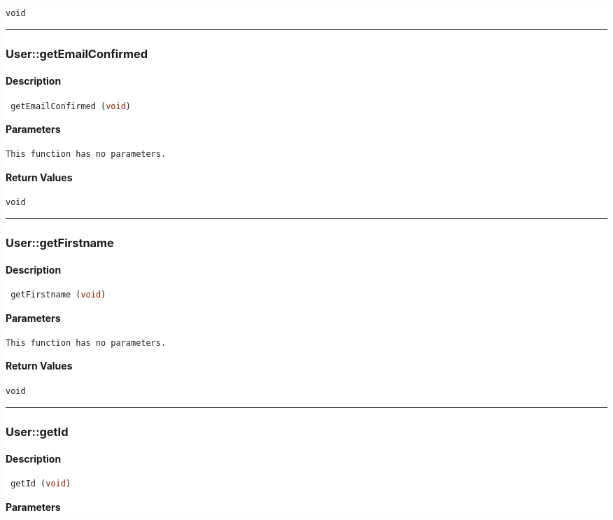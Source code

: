 `void`


<hr />


### User::getEmailConfirmed  

**Description**

```php
 getEmailConfirmed (void)
```

 

 

**Parameters**

`This function has no parameters.`

**Return Values**

`void`


<hr />


### User::getFirstname  

**Description**

```php
 getFirstname (void)
```

 

 

**Parameters**

`This function has no parameters.`

**Return Values**

`void`


<hr />


### User::getId  

**Description**

```php
 getId (void)
```

 

 

**Parameters**
